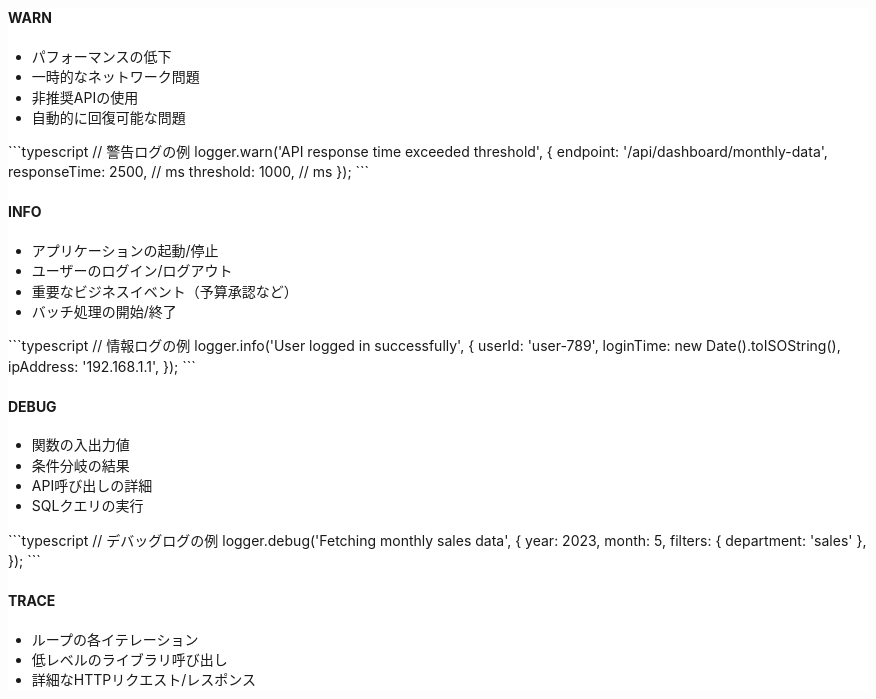 #### WARN

- パフォーマンスの低下
- 一時的なネットワーク問題
- 非推奨APIの使用
- 自動的に回復可能な問題

\`\`\`typescript
// 警告ログの例
logger.warn('API response time exceeded threshold', {
  endpoint: '/api/dashboard/monthly-data',
  responseTime: 2500, // ms
  threshold: 1000, // ms
});
\`\`\`

#### INFO

- アプリケーションの起動/停止
- ユーザーのログイン/ログアウト
- 重要なビジネスイベント（予算承認など）
- バッチ処理の開始/終了

\`\`\`typescript
// 情報ログの例
logger.info('User logged in successfully', {
  userId: 'user-789',
  loginTime: new Date().toISOString(),
  ipAddress: '192.168.1.1',
});
\`\`\`

#### DEBUG

- 関数の入出力値
- 条件分岐の結果
- API呼び出しの詳細
- SQLクエリの実行

\`\`\`typescript
// デバッグログの例
logger.debug('Fetching monthly sales data', {
  year: 2023,
  month: 5,
  filters: { department: 'sales' },
});
\`\`\`

#### TRACE

- ループの各イテレーション
- 低レベルのライブラリ呼び出し
- 詳細なHTTPリクエスト/レスポンス
